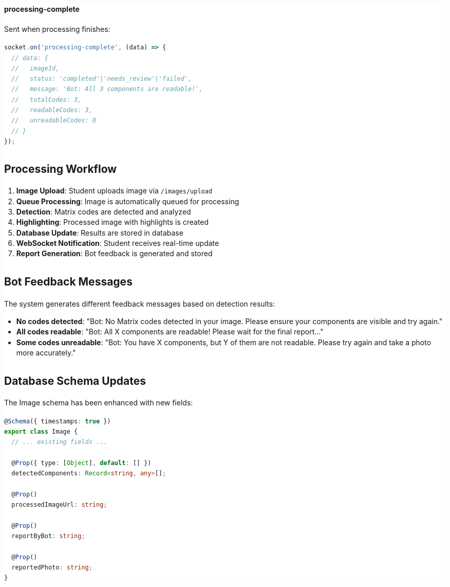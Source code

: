 #### processing-complete
Sent when processing finishes:
```javascript
socket.on('processing-complete', (data) => {
  // data: { 
  //   imageId, 
  //   status: 'completed'|'needs_review'|'failed',
  //   message: 'Bot: All 3 components are readable!',
  //   totalCodes: 3,
  //   readableCodes: 3,
  //   unreadableCodes: 0
  // }
});
```

## Processing Workflow

1. **Image Upload**: Student uploads image via `/images/upload`
2. **Queue Processing**: Image is automatically queued for processing
3. **Detection**: Matrix codes are detected and analyzed
4. **Highlighting**: Processed image with highlights is created
5. **Database Update**: Results are stored in database
6. **WebSocket Notification**: Student receives real-time update
7. **Report Generation**: Bot feedback is generated and stored

## Bot Feedback Messages

The system generates different feedback messages based on detection results:

- **No codes detected**: "Bot: No Matrix codes detected in your image. Please ensure your components are visible and try again."
- **All codes readable**: "Bot: All X components are readable! Please wait for the final report..."
- **Some codes unreadable**: "Bot: You have X components, but Y of them are not readable. Please try again and take a photo more accurately."

## Database Schema Updates

The Image schema has been enhanced with new fields:

```typescript
@Schema({ timestamps: true })
export class Image {
  // ... existing fields ...
  
  @Prop({ type: [Object], default: [] })
  detectedComponents: Record<string, any>[];

  @Prop()
  processedImageUrl: string;

  @Prop()
  reportByBot: string;

  @Prop()
  reportedPhoto: string;
}
```
